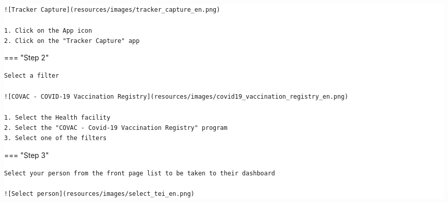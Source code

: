     ![Tracker Capture](resources/images/tracker_capture_en.png)
    
    1. Click on the App icon
    2. Click on the "Tracker Capture" app

=== "Step 2"

    Select a filter
    
    ![COVAC - COVID-19 Vaccination Registry](resources/images/covid19_vaccination_registry_en.png)
    
    1. Select the Health facility
    2. Select the "COVAC - Covid-19 Vaccination Registry" program
    3. Select one of the filters

=== "Step 3"

    Select your person from the front page list to be taken to their dashboard
    
    ![Select person](resources/images/select_tei_en.png)

